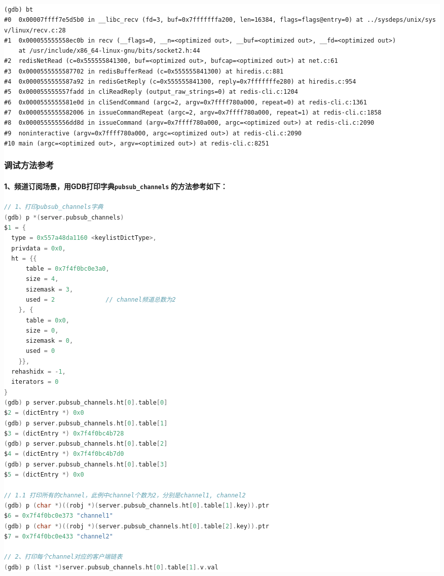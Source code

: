 ```
(gdb) bt
#0  0x00007ffff7e5d5b0 in __libc_recv (fd=3, buf=0x7fffffffa200, len=16384, flags=flags@entry=0) at ../sysdeps/unix/sysv/linux/recv.c:28
#1  0x000055555558ec0b in recv (__flags=0, __n=<optimized out>, __buf=<optimized out>, __fd=<optimized out>)
    at /usr/include/x86_64-linux-gnu/bits/socket2.h:44
#2  redisNetRead (c=0x555555841300, buf=<optimized out>, bufcap=<optimized out>) at net.c:61
#3  0x0000555555587702 in redisBufferRead (c=0x555555841300) at hiredis.c:881
#4  0x0000555555587a92 in redisGetReply (c=0x555555841300, reply=0x7fffffffe280) at hiredis.c:954
#5  0x000055555557fadd in cliReadReply (output_raw_strings=0) at redis-cli.c:1204
#6  0x0000555555581e0d in cliSendCommand (argc=2, argv=0x7ffff780a000, repeat=0) at redis-cli.c:1361
#7  0x0000555555582006 in issueCommandRepeat (argc=2, argv=0x7ffff780a000, repeat=1) at redis-cli.c:1858
#8  0x000055555556dd8d in issueCommand (argv=0x7ffff780a000, argc=<optimized out>) at redis-cli.c:2090
#9  noninteractive (argv=0x7ffff780a000, argc=<optimized out>) at redis-cli.c:2090
#10 main (argc=<optimized out>, argv=<optimized out>) at redis-cli.c:8251
```



### 调试方法参考

#### 1、频道订阅场景，用GDB打印字典`pubsub_channels` 的方法参考如下：<span id="jumpx"></span>

```c
// 1、打印pubsub_channels字典
(gdb) p *(server.pubsub_channels)
$1 = {
  type = 0x557a48da1160 <keylistDictType>,
  privdata = 0x0,
  ht = {{
      table = 0x7f4f0bc0e3a0,
      size = 4,
      sizemask = 3,
      used = 2				// channel频道总数为2
    }, {
      table = 0x0,
      size = 0,
      sizemask = 0,
      used = 0
    }},
  rehashidx = -1,
  iterators = 0
}
(gdb) p server.pubsub_channels.ht[0].table[0]
$2 = (dictEntry *) 0x0
(gdb) p server.pubsub_channels.ht[0].table[1]
$3 = (dictEntry *) 0x7f4f0bc4b728
(gdb) p server.pubsub_channels.ht[0].table[2]
$4 = (dictEntry *) 0x7f4f0bc4b7d0
(gdb) p server.pubsub_channels.ht[0].table[3]
$5 = (dictEntry *) 0x0

// 1.1 打印所有的channel，此例中channel个数为2，分别是channel1, channel2
(gdb) p (char *)((robj *)(server.pubsub_channels.ht[0].table[1].key)).ptr
$6 = 0x7f4f0bc0e373 "channel1"
(gdb) p (char *)((robj *)(server.pubsub_channels.ht[0].table[2].key)).ptr
$7 = 0x7f4f0bc0e433 "channel2"

// 2、打印每个channel对应的客户端链表
(gdb) p (list *)server.pubsub_channels.ht[0].table[1].v.val
```